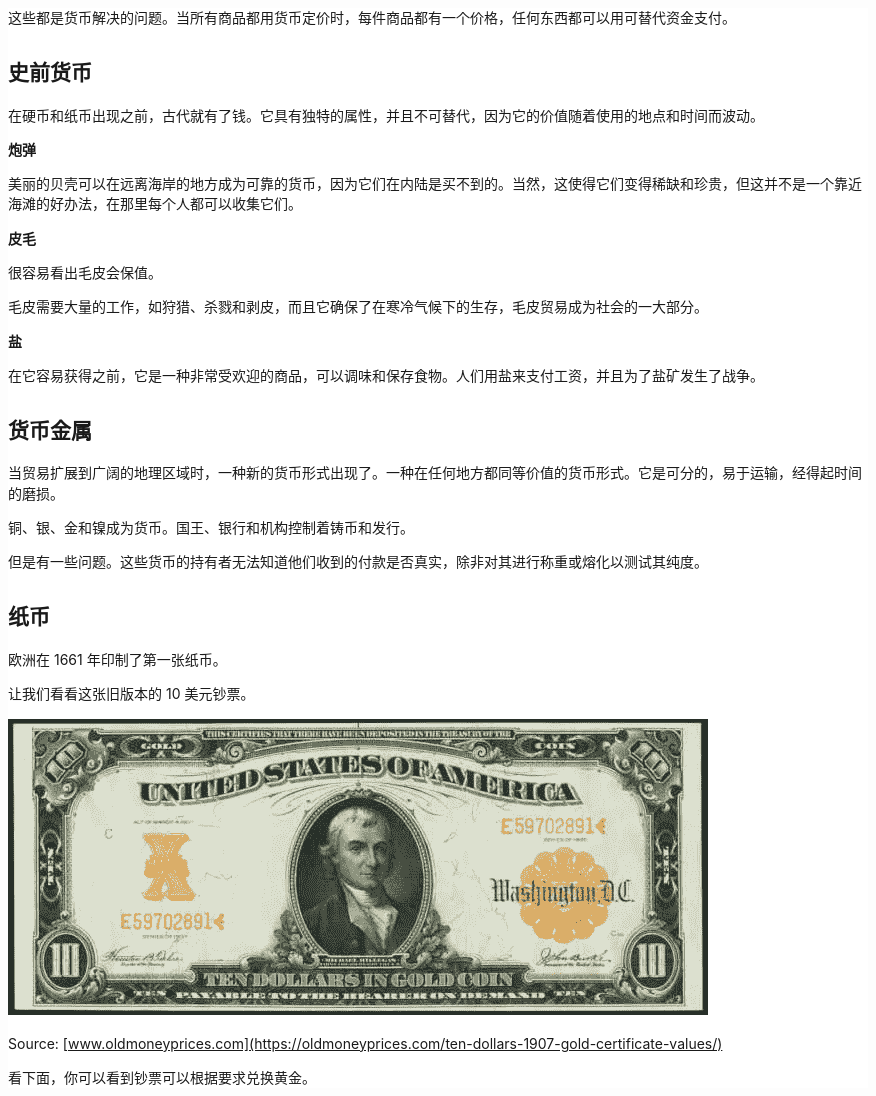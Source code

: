 这些都是货币解决的问题。当所有商品都用货币定价时，每件商品都有一个价格，任何东西都可以用可替代资金支付。

## 史前货币

在硬币和纸币出现之前，古代就有了钱。它具有独特的属性，并且不可替代，因为它的价值随着使用的地点和时间而波动。

**炮弹**

美丽的贝壳可以在远离海岸的地方成为可靠的货币，因为它们在内陆是买不到的。当然，这使得它们变得稀缺和珍贵，但这并不是一个靠近海滩的好办法，在那里每个人都可以收集它们。

**皮毛**

很容易看出毛皮会保值。

毛皮需要大量的工作，如狩猎、杀戮和剥皮，而且它确保了在寒冷气候下的生存，毛皮贸易成为社会的一大部分。

**盐**

在它容易获得之前，它是一种非常受欢迎的商品，可以调味和保存食物。人们用盐来支付工资，并且为了盐矿发生了战争。

## 货币金属

当贸易扩展到广阔的地理区域时，一种新的货币形式出现了。一种在任何地方都同等价值的货币形式。它是可分的，易于运输，经得起时间的磨损。

铜、银、金和镍成为货币。国王、银行和机构控制着铸币和发行。

但是有一些问题。这些货币的持有者无法知道他们收到的付款是否真实，除非对其进行称重或熔化以测试其纯度。

## 纸币

欧洲在 1661 年印制了第一张纸币。

让我们看看这张旧版本的 10 美元钞票。

![](img/e8e7dd4e1ddf8ebbccd852a16ed6f971.png)

Source: [www.oldmoneyprices.com](https://oldmoneyprices.com/ten-dollars-1907-gold-certificate-values/)

看下面，你可以看到钞票可以根据要求兑换黄金。
